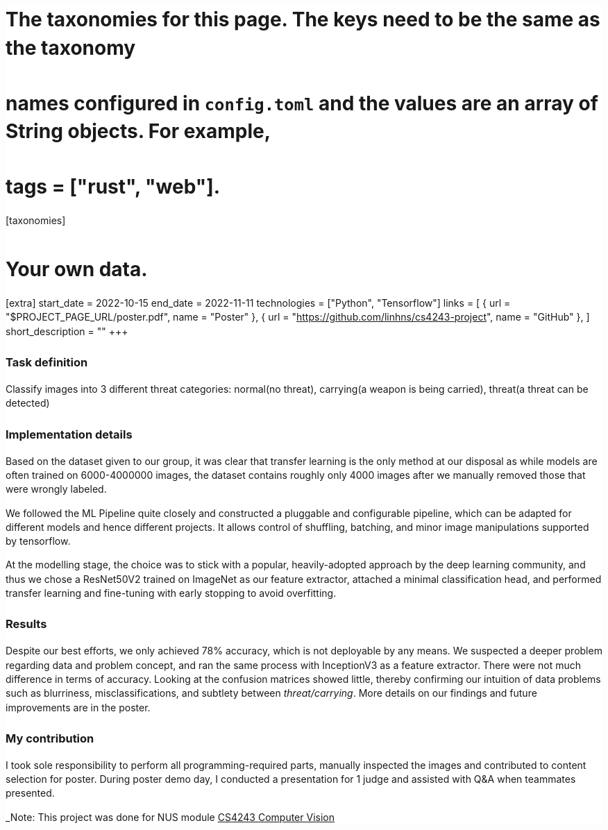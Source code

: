 # The taxonomies for this page. The keys need to be the same as the taxonomy
# names configured in `config.toml` and the values are an array of String objects. For example,
# tags = ["rust", "web"].
[taxonomies]

# Your own data.
[extra]
start_date = 2022-10-15
end_date = 2022-11-11
technologies = ["Python", "Tensorflow"]
links = [
    { url = "$PROJECT_PAGE_URL/poster.pdf", name = "Poster" },
    { url = "https://github.com/linhns/cs4243-project", name = "GitHub" },
]
short_description = ""
+++

### Task definition
Classify images into 3 different threat categories: normal(no threat), carrying(a weapon is being carried), threat(a threat can be detected)

### Implementation details
Based on the dataset given to our group, it was clear that transfer learning is the only method at our disposal as while models are often trained on 6000-4000000 images, the dataset contains roughly only 4000 images after we manually removed those that were wrongly labeled. 

We followed the ML Pipeline quite closely and constructed a pluggable and configurable pipeline, which can be adapted for different models and hence different projects. It allows control of shuffling, batching, and minor image manipulations supported by tensorflow. 

At the modelling stage, the choice was to stick with a popular, heavily-adopted approach by the deep learning community, and thus we chose a ResNet50V2 trained on ImageNet as our feature extractor, attached a minimal classification head, and performed transfer learning and fine-tuning with early stopping to avoid overfitting.

### Results
Despite our best efforts, we only achieved 78% accuracy, which is not deployable by any means. We suspected a deeper problem regarding data and problem concept, and ran the same process with InceptionV3 as a feature extractor. There were not much difference in terms of accuracy. Looking at the confusion matrices showed little, thereby confirming our intuition of data problems such as blurriness, misclassifications, and subtlety between *threat/carrying*. More details on our findings and future improvements are in the poster. 

### My contribution
I took sole responsibility to perform all programming-required parts, manually inspected the images and contributed to content selection for poster. During poster demo day, I conducted a presentation for 1 judge and assisted with Q&A when teammates presented.

_Note: This project was done for NUS module [CS4243 Computer Vision](https://nusmods.com/modules/CS4243/computer-vision-and-pattern-recognition)